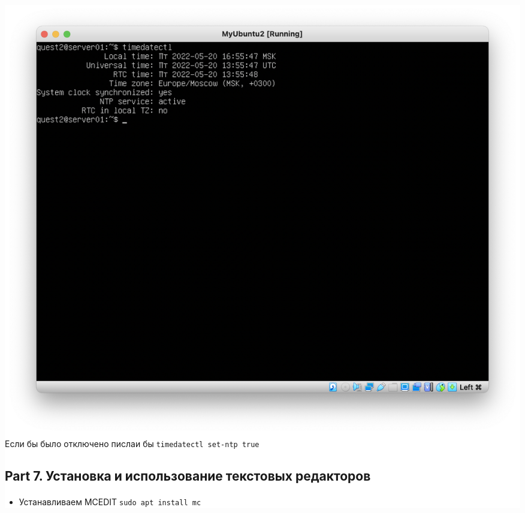 ![Вывести время, часового пояса](./src/images/scr17.png)
Если бы было отключено пислаи бы `timedatectl set-ntp true`
## Part 7. Установка и использование текстовых редакторов
* Устанавливаем MCEDIT `sudo apt install mc`